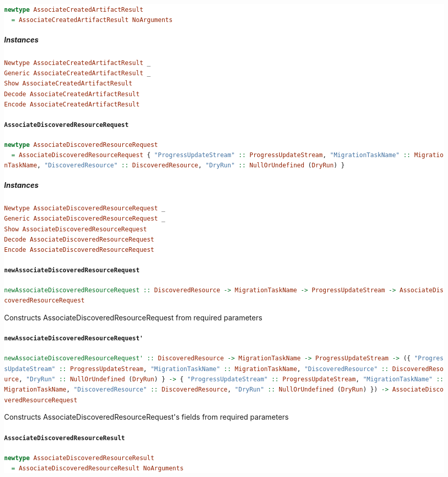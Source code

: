 ``` purescript
newtype AssociateCreatedArtifactResult
  = AssociateCreatedArtifactResult NoArguments
```

##### Instances
``` purescript
Newtype AssociateCreatedArtifactResult _
Generic AssociateCreatedArtifactResult _
Show AssociateCreatedArtifactResult
Decode AssociateCreatedArtifactResult
Encode AssociateCreatedArtifactResult
```

#### `AssociateDiscoveredResourceRequest`

``` purescript
newtype AssociateDiscoveredResourceRequest
  = AssociateDiscoveredResourceRequest { "ProgressUpdateStream" :: ProgressUpdateStream, "MigrationTaskName" :: MigrationTaskName, "DiscoveredResource" :: DiscoveredResource, "DryRun" :: NullOrUndefined (DryRun) }
```

##### Instances
``` purescript
Newtype AssociateDiscoveredResourceRequest _
Generic AssociateDiscoveredResourceRequest _
Show AssociateDiscoveredResourceRequest
Decode AssociateDiscoveredResourceRequest
Encode AssociateDiscoveredResourceRequest
```

#### `newAssociateDiscoveredResourceRequest`

``` purescript
newAssociateDiscoveredResourceRequest :: DiscoveredResource -> MigrationTaskName -> ProgressUpdateStream -> AssociateDiscoveredResourceRequest
```

Constructs AssociateDiscoveredResourceRequest from required parameters

#### `newAssociateDiscoveredResourceRequest'`

``` purescript
newAssociateDiscoveredResourceRequest' :: DiscoveredResource -> MigrationTaskName -> ProgressUpdateStream -> ({ "ProgressUpdateStream" :: ProgressUpdateStream, "MigrationTaskName" :: MigrationTaskName, "DiscoveredResource" :: DiscoveredResource, "DryRun" :: NullOrUndefined (DryRun) } -> { "ProgressUpdateStream" :: ProgressUpdateStream, "MigrationTaskName" :: MigrationTaskName, "DiscoveredResource" :: DiscoveredResource, "DryRun" :: NullOrUndefined (DryRun) }) -> AssociateDiscoveredResourceRequest
```

Constructs AssociateDiscoveredResourceRequest's fields from required parameters

#### `AssociateDiscoveredResourceResult`

``` purescript
newtype AssociateDiscoveredResourceResult
  = AssociateDiscoveredResourceResult NoArguments
```
